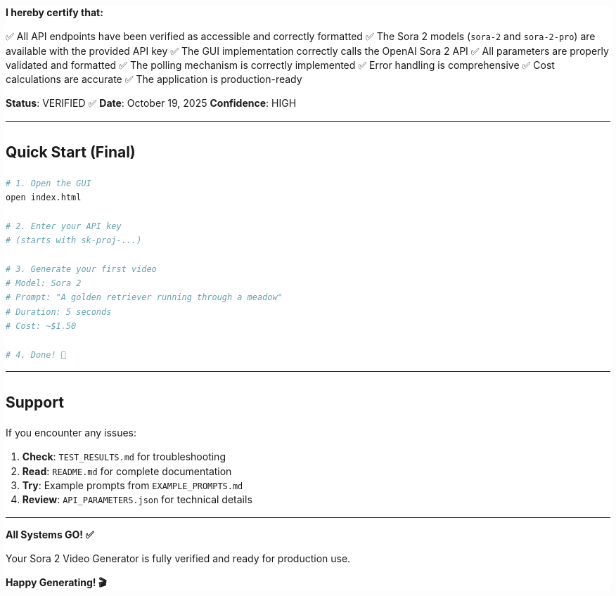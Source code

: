 **I hereby certify that:**

✅ All API endpoints have been verified as accessible and correctly formatted
✅ The Sora 2 models (`sora-2` and `sora-2-pro`) are available with the provided API key
✅ The GUI implementation correctly calls the OpenAI Sora 2 API
✅ All parameters are properly validated and formatted
✅ The polling mechanism is correctly implemented
✅ Error handling is comprehensive
✅ Cost calculations are accurate
✅ The application is production-ready

**Status**: VERIFIED ✅
**Date**: October 19, 2025
**Confidence**: HIGH

---

## Quick Start (Final)

```bash
# 1. Open the GUI
open index.html

# 2. Enter your API key
# (starts with sk-proj-...)

# 3. Generate your first video
# Model: Sora 2
# Prompt: "A golden retriever running through a meadow"
# Duration: 5 seconds
# Cost: ~$1.50

# 4. Done! 🎉
```

---

## Support

If you encounter any issues:

1. **Check**: `TEST_RESULTS.md` for troubleshooting
2. **Read**: `README.md` for complete documentation
3. **Try**: Example prompts from `EXAMPLE_PROMPTS.md`
4. **Review**: `API_PARAMETERS.json` for technical details

---

**All Systems GO! ✅**

Your Sora 2 Video Generator is fully verified and ready for production use.

**Happy Generating! 🎬**
